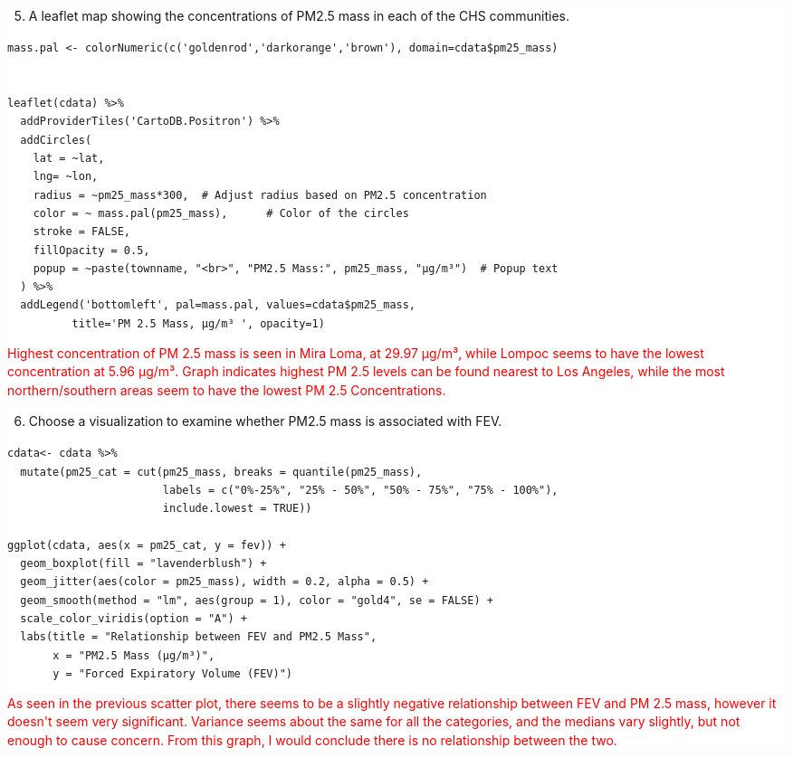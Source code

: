 5.  A leaflet map showing the concentrations of PM2.5 mass in each of the CHS communities.

```{r}
mass.pal <- colorNumeric(c('goldenrod','darkorange','brown'), domain=cdata$pm25_mass)


leaflet(cdata) %>%
  addProviderTiles('CartoDB.Positron') %>%  
  addCircles(
    lat = ~lat, 
    lng= ~lon, 
    radius = ~pm25_mass*300,  # Adjust radius based on PM2.5 concentration
    color = ~ mass.pal(pm25_mass),      # Color of the circles
    stroke = FALSE,
    fillOpacity = 0.5,
    popup = ~paste(townname, "<br>", "PM2.5 Mass:", pm25_mass, "µg/m³")  # Popup text
  ) %>%
  addLegend('bottomleft', pal=mass.pal, values=cdata$pm25_mass,
          title='PM 2.5 Mass, µg/m³ ', opacity=1)
```

<span style="color: red;">Highest concentration of PM 2.5 mass is seen in Mira Loma, at 29.97 µg/m³, while Lompoc seems to have the lowest concentration at 5.96 µg/m³. Graph indicates highest PM 2.5 levels can be found nearest to Los Angeles, while the most northern/southern areas seem to have the lowest PM 2.5 Concentrations.

6.  Choose a visualization to examine whether PM2.5 mass is associated with FEV.

```{r}
cdata<- cdata %>%
  mutate(pm25_cat = cut(pm25_mass, breaks = quantile(pm25_mass),
                        labels = c("0%-25%", "25% - 50%", "50% - 75%", "75% - 100%"),
                        include.lowest = TRUE))

ggplot(cdata, aes(x = pm25_cat, y = fev)) + 
  geom_boxplot(fill = "lavenderblush") +  
  geom_jitter(aes(color = pm25_mass), width = 0.2, alpha = 0.5) + 
  geom_smooth(method = "lm", aes(group = 1), color = "gold4", se = FALSE) +
  scale_color_viridis(option = "A") +
  labs(title = "Relationship between FEV and PM2.5 Mass",
       x = "PM2.5 Mass (µg/m³)",
       y = "Forced Expiratory Volume (FEV)") 
```

<span style="color: red;">As seen in the previous scatter plot, there seems to be a slightly negative relationship between FEV and PM 2.5 mass, however it doesn't seem very significant. Variance seems about the same for all the categories, and the medians vary slightly, but not enough to cause concern. From this graph, I would conclude there is no relationship between the two.
